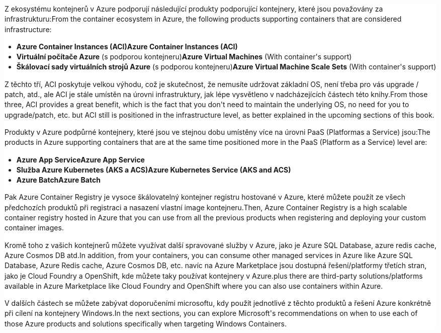 <span data-ttu-id="7e0b3-237">Z ekosystému kontejnerů v Azure podporují následující produkty podporující kontejnery, které jsou považovány za infrastrukturu:</span><span class="sxs-lookup"><span data-stu-id="7e0b3-237">From the container ecosystem in Azure, the following products supporting containers that are considered infrastructure:</span></span>

- <span data-ttu-id="7e0b3-238">**Azure Container Instances (ACI)**</span><span class="sxs-lookup"><span data-stu-id="7e0b3-238">**Azure Container Instances (ACI)**</span></span>
- <span data-ttu-id="7e0b3-239">**Virtuální počítače Azure** (s podporou kontejneru)</span><span class="sxs-lookup"><span data-stu-id="7e0b3-239">**Azure Virtual Machines** (With container's support)</span></span>
- <span data-ttu-id="7e0b3-240">**Škálovací sady virtuálních strojů Azure** (s podporou kontejneru)</span><span class="sxs-lookup"><span data-stu-id="7e0b3-240">**Azure Virtual Machine Scale Sets** (With container's support)</span></span>

<span data-ttu-id="7e0b3-241">Z těchto tří, ACI poskytuje velkou výhodu, což je skutečnost, že nemusíte udržovat základní OS, není třeba pro vás upgrade / patch, atd., ale ACI je stále umístěn na úrovni infrastruktury, jak lépe vysvětleno v nadcházejících částech této knihy.</span><span class="sxs-lookup"><span data-stu-id="7e0b3-241">From those three, ACI provides a great benefit, which is the fact that you don't need to maintain the underlying OS, no need for you to upgrade/patch, etc. but ACI still is positioned in the infrastructure level, as better explained in the upcoming sections of this book.</span></span>

<span data-ttu-id="7e0b3-242">Produkty v Azure podpůrné kontejnery, které jsou ve stejnou dobu umístěny více na úrovni PaaS (Platformas a Service) jsou:</span><span class="sxs-lookup"><span data-stu-id="7e0b3-242">The products in Azure supporting containers that are at the same time positioned more in the PaaS (Platform as a Service) level are:</span></span>

- <span data-ttu-id="7e0b3-243">**Azure App Service**</span><span class="sxs-lookup"><span data-stu-id="7e0b3-243">**Azure App Service**</span></span>
- <span data-ttu-id="7e0b3-244">**Služba Azure Kubernetes (AKS a ACS)**</span><span class="sxs-lookup"><span data-stu-id="7e0b3-244">**Azure Kubernetes Service (AKS and ACS)**</span></span>
- <span data-ttu-id="7e0b3-245">**Azure Batch**</span><span class="sxs-lookup"><span data-stu-id="7e0b3-245">**Azure Batch**</span></span>

<span data-ttu-id="7e0b3-246">Pak Azure Container Registry je vysoce škálovatelný kontejner registru hostované v Azure, které můžete použít ze všech předchozích produktů při registraci a nasazení vlastní image kontejneru.</span><span class="sxs-lookup"><span data-stu-id="7e0b3-246">Then, Azure Container Registry is a high scalable container registry hosted in Azure that you can use from all the previous products when registering and deploying your custom container images.</span></span>

<span data-ttu-id="7e0b3-247">Kromě toho z vašich kontejnerů můžete využívat další spravované služby v Azure, jako je Azure SQL Database, azure redis cache, Azure Cosmos DB atd.</span><span class="sxs-lookup"><span data-stu-id="7e0b3-247">In addition, from your containers, you can consume other managed services in Azure like Azure SQL Database, Azure Redis cache, Azure Cosmos DB, etc.</span></span> <span data-ttu-id="7e0b3-248">navíc na Azure Marketplace jsou dostupná řešení/platformy třetích stran, jako je Cloud Foundry a OpenShift, kde můžete taky používat kontejnery v Azure.</span><span class="sxs-lookup"><span data-stu-id="7e0b3-248">plus there are third-party solutions/platforms available in Azure Marketplace like Cloud Foundry and OpenShift where you can also use containers within Azure.</span></span>

<span data-ttu-id="7e0b3-249">V dalších částech se můžete zabývat doporučeními microsoftu, kdy použít jednotlivé z těchto produktů a řešení Azure konkrétně při cílení na kontejnery Windows.</span><span class="sxs-lookup"><span data-stu-id="7e0b3-249">In the next sections, you can explore Microsoft's recommendations on when to use each of those Azure products and solutions specifically when targeting Windows Containers.</span></span>
